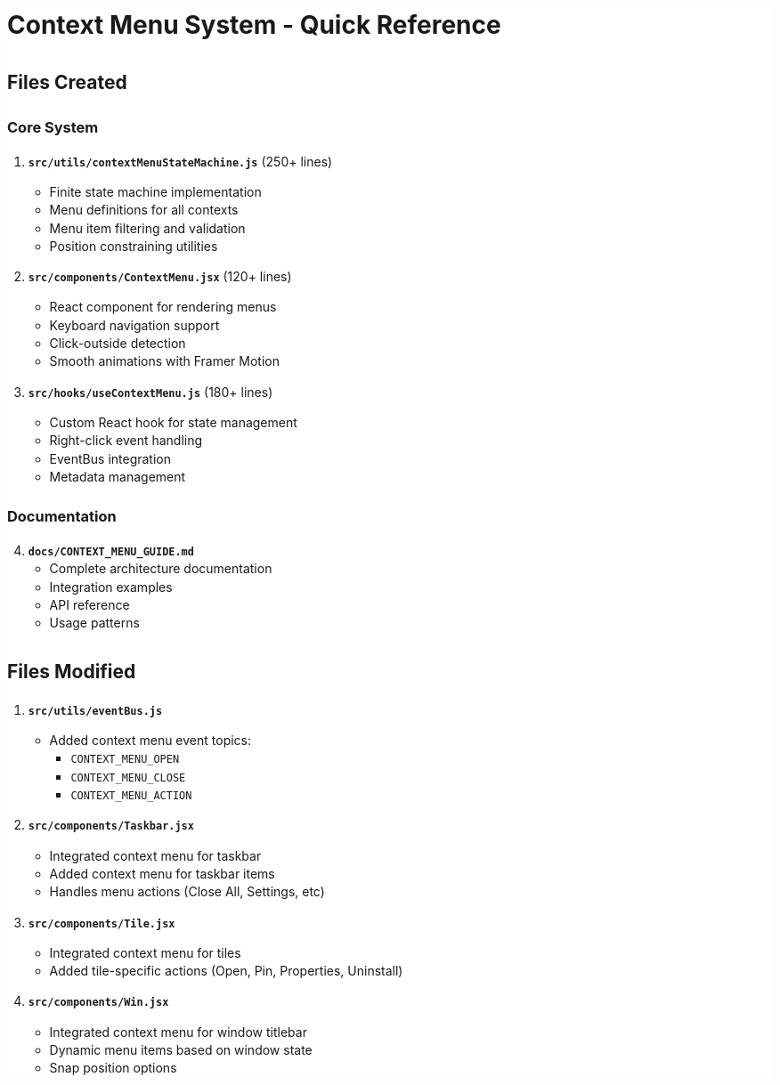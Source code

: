# Context Menu System - Quick Reference

## Files Created

### Core System
1. **`src/utils/contextMenuStateMachine.js`** (250+ lines)
   - Finite state machine implementation
   - Menu definitions for all contexts
   - Menu item filtering and validation
   - Position constraining utilities

2. **`src/components/ContextMenu.jsx`** (120+ lines)
   - React component for rendering menus
   - Keyboard navigation support
   - Click-outside detection
   - Smooth animations with Framer Motion

3. **`src/hooks/useContextMenu.js`** (180+ lines)
   - Custom React hook for state management
   - Right-click event handling
   - EventBus integration
   - Metadata management

### Documentation
4. **`docs/CONTEXT_MENU_GUIDE.md`**
   - Complete architecture documentation
   - Integration examples
   - API reference
   - Usage patterns

## Files Modified

1. **`src/utils/eventBus.js`**
   - Added context menu event topics:
     - `CONTEXT_MENU_OPEN`
     - `CONTEXT_MENU_CLOSE`
     - `CONTEXT_MENU_ACTION`

2. **`src/components/Taskbar.jsx`**
   - Integrated context menu for taskbar
   - Added context menu for taskbar items
   - Handles menu actions (Close All, Settings, etc)

3. **`src/components/Tile.jsx`**
   - Integrated context menu for tiles
   - Added tile-specific actions (Open, Pin, Properties, Uninstall)

4. **`src/components/Win.jsx`**
   - Integrated context menu for window titlebar
   - Dynamic menu items based on window state
   - Snap position options
